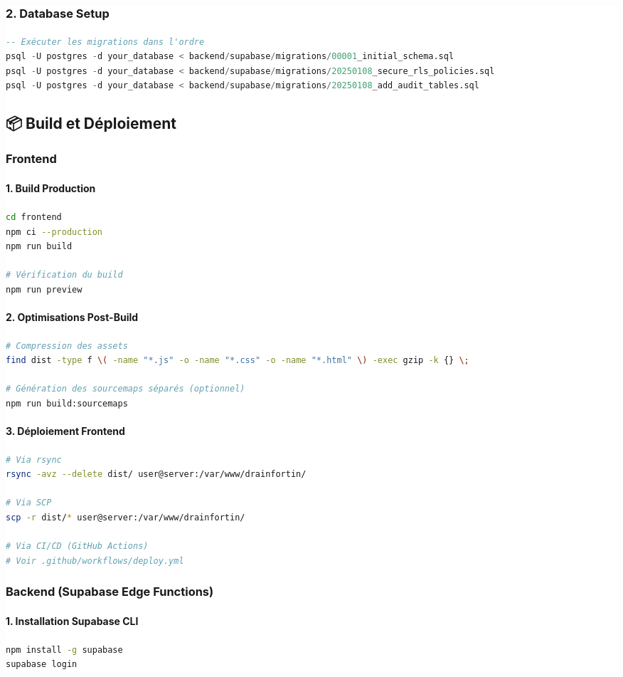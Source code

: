 ### 2. Database Setup

```sql
-- Exécuter les migrations dans l'ordre
psql -U postgres -d your_database < backend/supabase/migrations/00001_initial_schema.sql
psql -U postgres -d your_database < backend/supabase/migrations/20250108_secure_rls_policies.sql
psql -U postgres -d your_database < backend/supabase/migrations/20250108_add_audit_tables.sql
```

## 📦 Build et Déploiement

### Frontend

#### 1. Build Production
```bash
cd frontend
npm ci --production
npm run build

# Vérification du build
npm run preview
```

#### 2. Optimisations Post-Build
```bash
# Compression des assets
find dist -type f \( -name "*.js" -o -name "*.css" -o -name "*.html" \) -exec gzip -k {} \;

# Génération des sourcemaps séparés (optionnel)
npm run build:sourcemaps
```

#### 3. Déploiement Frontend
```bash
# Via rsync
rsync -avz --delete dist/ user@server:/var/www/drainfortin/

# Via SCP
scp -r dist/* user@server:/var/www/drainfortin/

# Via CI/CD (GitHub Actions)
# Voir .github/workflows/deploy.yml
```

### Backend (Supabase Edge Functions)

#### 1. Installation Supabase CLI
```bash
npm install -g supabase
supabase login
```
